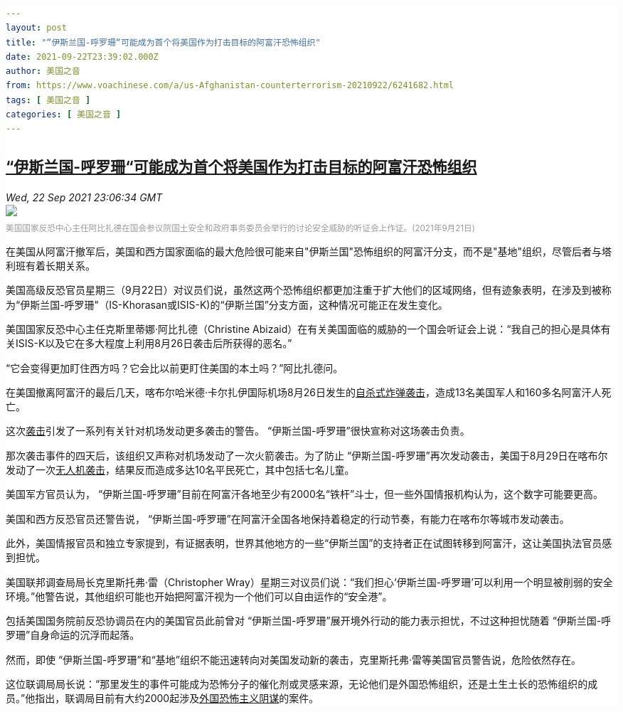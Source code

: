 ```yaml
---
layout: post
title: "“伊斯兰国-呼罗珊“可能成为首个将美国作为打击目标的阿富汗恐怖组织"
date: 2021-09-22T23:39:02.000Z
author: 美国之音
from: https://www.voachinese.com/a/us-Afghanistan-counterterrorism-20210922/6241682.html
tags: [ 美国之音 ]
categories: [ 美国之音 ]
---
```


[“伊斯兰国-呼罗珊“可能成为首个将美国作为打击目标的阿富汗恐怖组织](https://www.voachinese.com/a/us-Afghanistan-counterterrorism-20210922/6241682.html)
------

<div>
<div><i>Wed, 22 Sep 2021 23:06:34 GMT</i></div><img src="https://images.weserv.nl?url=gdb.voanews.com/3B7D503C-8B90-41C8-B076-93FA8C55E844_r1_s_w900.jpg" width="100%"><div><small style="color: #999;">美国国家反恐中心主任阿比扎德在国会参议院国土安全和政府事务委员会举行的讨论安全威胁的听证会上作证。(2021年9月21日)</small></div><p>在美国从阿富汗撤军后，美国和西方国家面临的最大危险很可能来自"伊斯兰国"恐怖组织的阿富汗分支，而不是"基地"组织，尽管后者与塔利班有着长期关系。 </p><p>美国高级反恐官员星期三（9月22日）对议员们说，虽然这两个恐怖组织都更加注重于扩大他们的区域网络，但有迹象表明，在涉及到被称为“伊斯兰国-呼罗珊"（IS-Khorasan或ISIS-K)的“伊斯兰国”分支方面，这种情况可能正在发生变化。</p><p>美国国家反恐中心主任克斯里蒂娜·阿比扎德（Christine Abizaid）在有关美国面临的威胁的一个国会听证会上说：“我自己的担心是具体有关ISIS-K以及它在多大程度上利用8月26日袭击后所获得的恶名。”</p><p>“它会变得更加盯住西方吗？它会比以前更盯住美国的本土吗？”阿比扎德问。</p><p>在美国撤离阿富汗的最后几天，喀布尔哈米德·卡尔扎伊国际机场8月26日发生的<a class="wsw__a" href="https://www.voanews.com/a/us-afghanistan-troop-withdrawal_us-military-says-one-bomber-not-two-carried-out-attack-outside/6210042.html" target="_blank">自杀式炸弹袭击</a>，造成13名美国军人和160多名阿富汗人死亡。</p><p>这次<a class="wsw__a" href="https://www.voanews.com/a/us-afghanistan-troop-withdrawal_us-embassy-warns-americans-stay-away-kabul-airport/6210073.html" target="_blank">袭击</a>引发了一系列有关针对机场发动更多袭击的警告。 “伊斯兰国-呼罗珊”很快宣称对这场袭击负责。</p><p>那次袭击事件的四天后，该组织又声称对机场发动了一次火箭袭击。为了防止 “伊斯兰国-呼罗珊”再次发动袭击，美国于8月29日在喀布尔发动了一次<a class="wsw__a" href="https://www.voachinese.com/a/us-strike-targets-al-qaida-in-syria-20210920/6236509.html" target="_blank">无人机袭击</a>，结果反而造成多达10名平民死亡，其中包括七名儿童。</p><p>美国军方官员认为， “伊斯兰国-呼罗珊”目前在阿富汗各地至少有2000名“铁杆”斗士，但一些外国情报机构认为，这个数字可能要更高。</p><p>美国和西方反恐官员还警告说， “伊斯兰国-呼罗珊”在阿富汗全国各地保持着稳定的行动节奏，有能力在喀布尔等城市发动袭击。</p><p>此外，美国情报官员和独立专家提到，有证据表明，世界其他地方的一些“伊斯兰国”的支持者正在试图转移到阿富汗，这让美国执法官员感到担忧。</p><p>美国联邦调查局局长克里斯托弗·雷（Christopher Wray）星期三对议员们说：“我们担心‘伊斯兰国-呼罗珊’可以利用一个明显被削弱的安全环境。”他警告说，其他组织可能也开始把阿富汗视为一个他们可以自由运作的“安全港”。</p><p>包括美国国务院前反恐协调员在内的美国官员此前曾对 “伊斯兰国-呼罗珊”展开境外行动的能力表示担忧，不过这种担忧随着 “伊斯兰国-呼罗珊”自身命运的沉浮而起落。</p><p>然而，即使 “伊斯兰国-呼罗珊”和“基地”组织不能迅速转向对美国发动新的袭击，克里斯托弗·雷等美国官员警告说，危险依然存在。</p><p>这位联调局局长说：“那里发生的事件可能成为恐怖分子的催化剂或灵感来源，无论他们是外国恐怖组织，还是土生土长的恐怖组织的成员。”他指出，联调局目前有大约2000起涉及<a class="wsw__a" href="https://www.voachinese.com/a/us-domestic-terrorism-soared-20210921/6240612.html" target="_blank">外国恐怖主义阴谋</a>的案件。</p>
</div>
